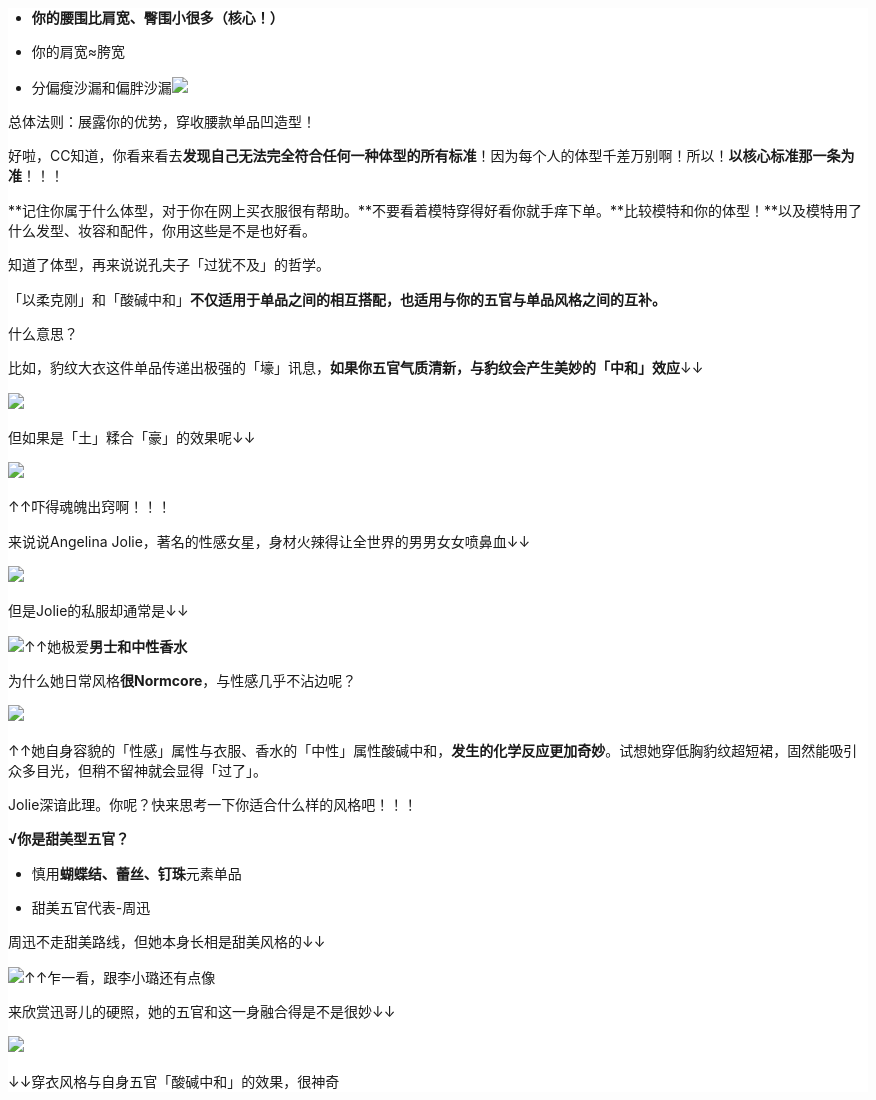 *   **你的腰围比肩宽、臀围小很多（核心！）**

*   你的肩宽≈胯宽

*   分偏瘦沙漏和偏胖沙漏![](https://pic3.zhimg.com/a48ab6ea6c6f106b9f11c2f0b31c85c2_b.jpg)

总体法则：展露你的优势，穿收腰款单品凹造型！  

好啦，CC知道，你看来看去**发现自己无法完全符合任何一种体型的所有标准**！因为每个人的体型千差万别啊！所以！**以核心标准那一条为准**！！！

**记住你属于什么体型，对于你在网上买衣服很有帮助。**不要看着模特穿得好看你就手痒下单。**比较模特和你的体型！**以及模特用了什么发型、妆容和配件，你用这些是不是也好看。  

知道了体型，再来说说孔夫子「过犹不及」的哲学。

「以柔克刚」和「酸碱中和」**不仅适用于单品之间的相互搭配，也适用与你的五官与单品风格之间的互补。**

什么意思？

比如，豹纹大衣这件单品传递出极强的「壕」讯息，**如果你五官气质清新，与豹纹会产生美妙的「中和」效应**↓↓

![](https://pic4.zhimg.com/3e74475ca99d38a61f189f960ca5832b_b.jpg)  

但如果是「土」糅合「豪」的效果呢↓↓

![](https://pic1.zhimg.com/277faf41d5085fc311d9b3efa45d65f0_b.jpg)  

↑↑吓得魂魄出窍啊！！！

来说说Angelina Jolie，著名的性感女星，身材火辣得让全世界的男男女女喷鼻血↓↓

![](https://pic2.zhimg.com/69d6b5acc82604c3133da1a07514d4ad_b.jpg)  

但是Jolie的私服却通常是↓↓

![](https://pic3.zhimg.com/1cf98ba60d2d021bb826f37e18e5026e_b.jpg)↑↑她极爱**男士和中性香水**

为什么她日常风格**很Normcore**，与性感几乎不沾边呢？

![](https://pic2.zhimg.com/aa92647b50e1e1031a888454f623a081_b.jpg)  

↑↑她自身容貌的「性感」属性与衣服、香水的「中性」属性酸碱中和，**发生的化学反应更加奇妙**。试想她穿低胸豹纹超短裙，固然能吸引众多目光，但稍不留神就会显得「过了」。

Jolie深谙此理。你呢？快来思考一下你适合什么样的风格吧！！！

**√你是甜美型五官？**

*   慎用**蝴蝶结、蕾丝、钉珠**元素单品

*   甜美五官代表-周迅

周迅不走甜美路线，但她本身长相是甜美风格的↓↓

![](https://pic2.zhimg.com/cc636355133fe652351f2d693471fbcd_b.jpg)↑↑乍一看，跟李小璐还有点像  

来欣赏迅哥儿的硬照，她的五官和这一身融合得是不是很妙↓↓

![](https://pic2.zhimg.com/4d7c671fb5ff72b947f115107b9091f5_b.jpg)  

↓↓穿衣风格与自身五官「酸碱中和」的效果，很神奇
